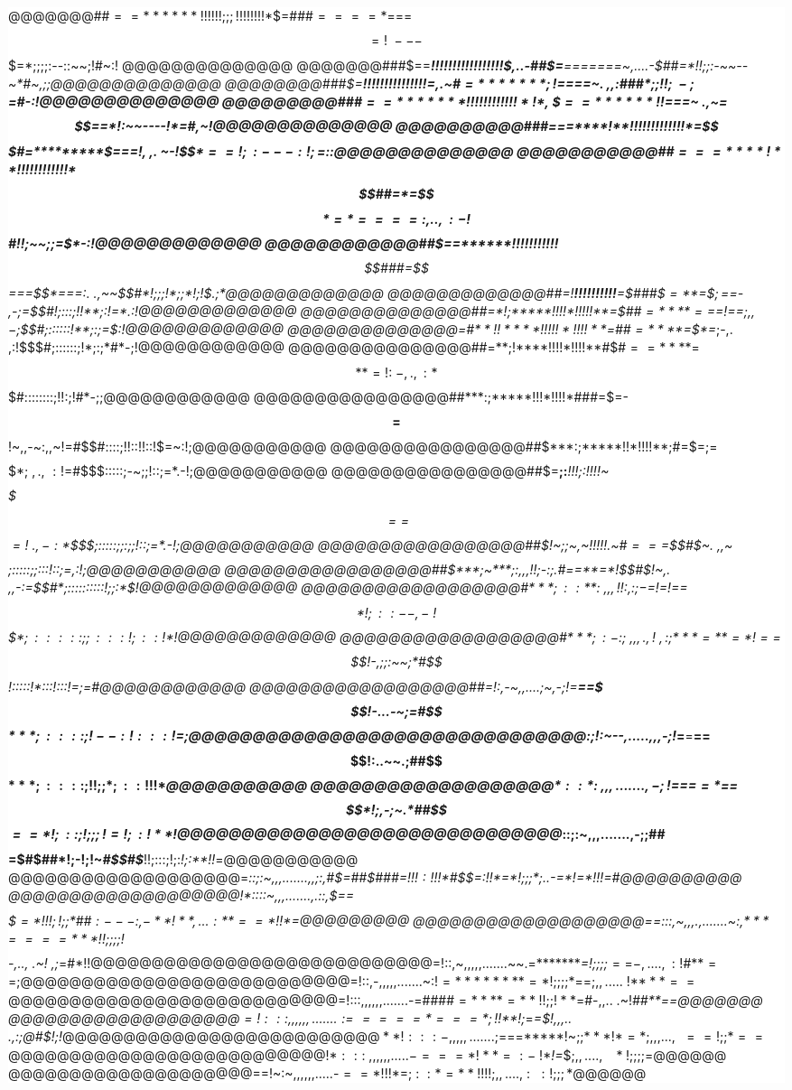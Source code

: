 @@@@@@@##$==******!!!!!!;;;!!!!!!!!*$$$=$###$====*=$==$$=!~---~$$$=*;;;;:--::~~;!#~:! @@@@@@@@@@@@@@
@@@@@@@###$==******!!!!!!!!!!!!!!!!!$,..-##$*=***=*======~,....-$##=*!!;;:-~~--~*#~,;;@@@@@@@@@@@@@@
@@@@@@@@###$=********!!!!!!!!!!!!!!!=,.~#$=*******;!$====~.   ,,:###$*;;!!;~~-~;=$#-:!@@@@@@@@@@@@@@
@@@@@@@@@###$==*******!!!!!!!!!!!!*!*,~$$$==******!!$===*~    .,~=$$==*!:~~----!*=#,~!@@@@@@@@@@@@@@
@@@@@@@@@@###===****!**!!!!!!!!!!!!!*=$$$#=*********$===!,  ,. ~-!$$$*==!;:---:!;=$*::@@@@@@@@@@@@@@
@@@@@@@@@@@##$===****!**!!!!!!!!!!!!*$$$##=*=$$$$*=*====:,.  .,:-!$$#**!**!;~~;*;=$*-:!@@@@@@@@@@@@@
@@@@@@@@@@@@##$==*******!!!!!!!!!!!**$$###=$$===$$$*=$==:.   .,~~*$$#*!;;;!*;;*!;!$*.;*@@@@@@@@@@@@@
@@@@@@@@@@@@@##=**!******!!!!!!!!!!**=$###$$=**=$$$;=$=*-     ,-;=$$#!;:::;!!**;:!=*.:!@@@@@@@@@@@@@
@@@@@@@@@@@@@@##=*!;*****!!!!*!!!!!**=$##$=****==$=!=$=;,     ,-;$$$#;::::::!**;:;=$*:!@@@@@@@@@@@@@
@@@@@@@@@@@@@@=#$**!!****!!!!!*!!!!**=$##$=****$=$$*=$*;-,.   ,:!$$$#;::::::;!*;:;*#*-;!@@@@@@@@@@@@
@@@@@@@@@@@@@@@##=**;!****!!!!*!!!!**#$#$==****$=$$**=!:~-,.  ,:*$$$#::::::::;!!:;!#*-;;@@@@@@@@@@@@
@@@@@@@@@@@@@@@@##***:;*****!!!*!!!!*###=$=-**$$=$$**!~,,-~:,,~!=#$$#::::;!!::!!::!$=~:!;@@@@@@@@@@@
@@@@@@@@@@@@@@@@##$***:;*****!!*!!!!**;#=$=;=$$$$$$*;~,   .,~:!=$#$$$:::::;-~;;!::;=*.-!;@@@@@@@@@@@
@@@@@@@@@@@@@@@@##$=**;:***!!!;:!!!!**~$$$$$$$==$$$=!~.     ,-:*$$$$;:::::;;:;;!::;=*.-!;@@@@@@@@@@@
@@@@@@@@@@@@@@@@@##$**!~;***;*~,~!!!!!.~#$===$**$$#$*~.     ,,~*$$$$;:::::;;:::!::;=*,:!;@@@@@@@@@@@
@@@@@@@@@@@@@@@@@##$***;~***;:,,,!!;-:;.#==**=*!$$#$*!~,.  ,,-:=$$#*;::::::::::!;;:*$*!@@@@@@@@@@@@@
@@@@@@@@@@@@@@@@@@#$***;::**:~,,,!!:,:;-$*=*!=*!==$$*!;::--,-~!$$$$*;:::::;;:::!;::!$*!@@@@@@@@@@@@@
@@@@@@@@@@@@@@@@@@#$***;:-:;~,,,.,!~,:;***=**=*!==$$$!-,;;:~~;*#$$**!:::::!*:::!:::!=;=#@@@@@@@@@@@@
@@@@@@@@@@@@@@@@@@##=**!:,-~,,....;~,-;!*=******==$$$!-...-~;=#$$$***;::::;!--:!:::!=;$$@@@@@@@@@@@@
@@@@@@@@@@@@@@@@@@@$*:;!:~--,.....,,,-;!*=**=**=$=$$$!:..~~.;##$$$***;::::;!!;;*;::!!!*$*@@@@@@@@@@@
@@@@@@@@@@@@@@@@@@@$*::*:~,,,.......,-;!=$==$=*=$=$$*!;,-;~.*##$$$==*!;::;!;;;!=!;:!**!$$@@@@@@@@@@@
@@@@@@@@@@@@@@@@@@@$*::;:~,,,.......,-;;##$$$$=$#$##*!;-!;!~*#$$#$***!!;:::;!;:*!;:**!!*=@@@@@@@@@@@
@@@@@@@@@@@@@@@@@@@=*::;:~,,,.......,,;:,#$=##$###=$!!!:!!!*$#$$=:!!*=*!;;;*;..-=*!=*!!!=#@@@@@@@@@@
@@@@@@@@@@@@@@@@@@@!*::::~,,,.......,.::,$==$$$$$$=*!!!;!;;*$##$:---:,-**!**,...:**==*!!*$=@@@@@@@@@
@@@@@@@@@@@@@@@@@@@==:::,~,,,.,.......~:,$***====***!!;;;;!$$$$$-,..,   .~!     ,;*=#$*!!$$@@@@@@@@@
@@@@@@@@@@@@@@@@@@@$=!::,~,,,,,.......~~.=*********=*!;;;;*$==$$-,...           .,:!$#$**==;@@@@@@@@
@@@@@@@@@@@@@@@@@@@$=!::,-,,,,,.......~:!$=********=*!;;;;*$==$;,,...           ..~!*$$***==@@@@@@@@
@@@@@@@@@@@@@@@@@@@$=!:::,,,,,,.......-=####$=****=**!!;;!**=$#-,,..             .~!*##$**=$=@@@@@@@
@@@@@@@@@@@@@@@@@@@$=!:::,,,,,,.......:=====*===*;!!$**!;*=*=$!,,,..             .,:;@#$!;!*$@@@@@@@
@@@@@@@@@@@@@@@@@@@**!:::-,,,,,.......;$===*****!~;;$***!*=*$$;,,,..             .,~~ ==!;;*==@@@@@@
@@@@@@@@@@@@@@@@@@@@!*:::~,,,,,,.....-$$===*!**=:-~!$***!*=*$$;,,...             .,~~~*!;;;;=$@@@@@@
@@@@@@@@@@@@@@@@@@@@==!~:~,,,,,,.....-$==*!!!*=;~:~:*=**!!!$$!;,,...             .,~:~~:!;;;*$@@@@@@